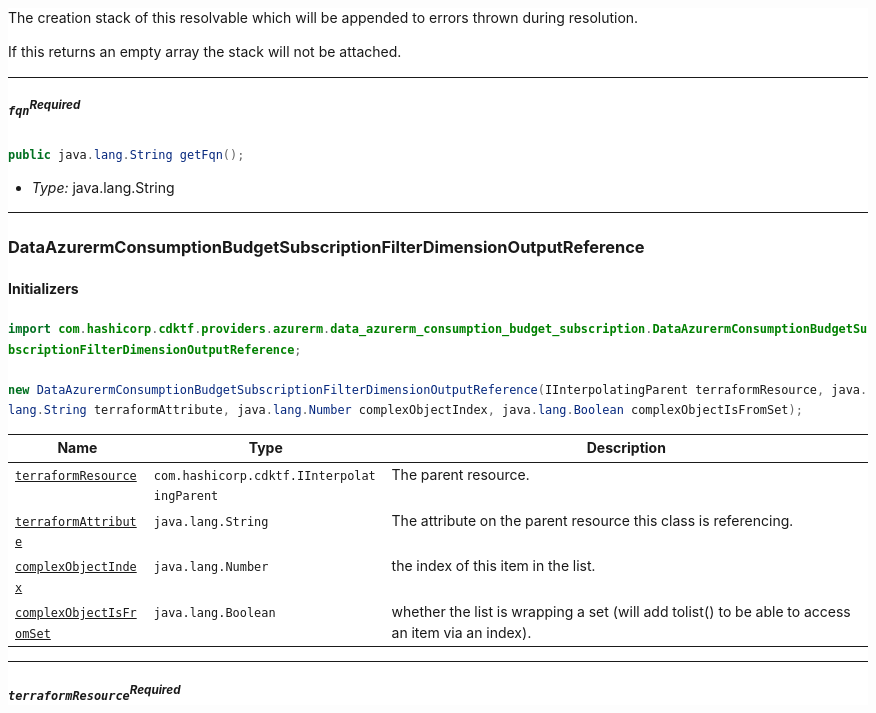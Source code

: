 The creation stack of this resolvable which will be appended to errors thrown during resolution.

If this returns an empty array the stack will not be attached.

---

##### `fqn`<sup>Required</sup> <a name="fqn" id="@cdktf/provider-azurerm.dataAzurermConsumptionBudgetSubscription.DataAzurermConsumptionBudgetSubscriptionFilterDimensionList.property.fqn"></a>

```java
public java.lang.String getFqn();
```

- *Type:* java.lang.String

---


### DataAzurermConsumptionBudgetSubscriptionFilterDimensionOutputReference <a name="DataAzurermConsumptionBudgetSubscriptionFilterDimensionOutputReference" id="@cdktf/provider-azurerm.dataAzurermConsumptionBudgetSubscription.DataAzurermConsumptionBudgetSubscriptionFilterDimensionOutputReference"></a>

#### Initializers <a name="Initializers" id="@cdktf/provider-azurerm.dataAzurermConsumptionBudgetSubscription.DataAzurermConsumptionBudgetSubscriptionFilterDimensionOutputReference.Initializer"></a>

```java
import com.hashicorp.cdktf.providers.azurerm.data_azurerm_consumption_budget_subscription.DataAzurermConsumptionBudgetSubscriptionFilterDimensionOutputReference;

new DataAzurermConsumptionBudgetSubscriptionFilterDimensionOutputReference(IInterpolatingParent terraformResource, java.lang.String terraformAttribute, java.lang.Number complexObjectIndex, java.lang.Boolean complexObjectIsFromSet);
```

| **Name** | **Type** | **Description** |
| --- | --- | --- |
| <code><a href="#@cdktf/provider-azurerm.dataAzurermConsumptionBudgetSubscription.DataAzurermConsumptionBudgetSubscriptionFilterDimensionOutputReference.Initializer.parameter.terraformResource">terraformResource</a></code> | <code>com.hashicorp.cdktf.IInterpolatingParent</code> | The parent resource. |
| <code><a href="#@cdktf/provider-azurerm.dataAzurermConsumptionBudgetSubscription.DataAzurermConsumptionBudgetSubscriptionFilterDimensionOutputReference.Initializer.parameter.terraformAttribute">terraformAttribute</a></code> | <code>java.lang.String</code> | The attribute on the parent resource this class is referencing. |
| <code><a href="#@cdktf/provider-azurerm.dataAzurermConsumptionBudgetSubscription.DataAzurermConsumptionBudgetSubscriptionFilterDimensionOutputReference.Initializer.parameter.complexObjectIndex">complexObjectIndex</a></code> | <code>java.lang.Number</code> | the index of this item in the list. |
| <code><a href="#@cdktf/provider-azurerm.dataAzurermConsumptionBudgetSubscription.DataAzurermConsumptionBudgetSubscriptionFilterDimensionOutputReference.Initializer.parameter.complexObjectIsFromSet">complexObjectIsFromSet</a></code> | <code>java.lang.Boolean</code> | whether the list is wrapping a set (will add tolist() to be able to access an item via an index). |

---

##### `terraformResource`<sup>Required</sup> <a name="terraformResource" id="@cdktf/provider-azurerm.dataAzurermConsumptionBudgetSubscription.DataAzurermConsumptionBudgetSubscriptionFilterDimensionOutputReference.Initializer.parameter.terraformResource"></a>

